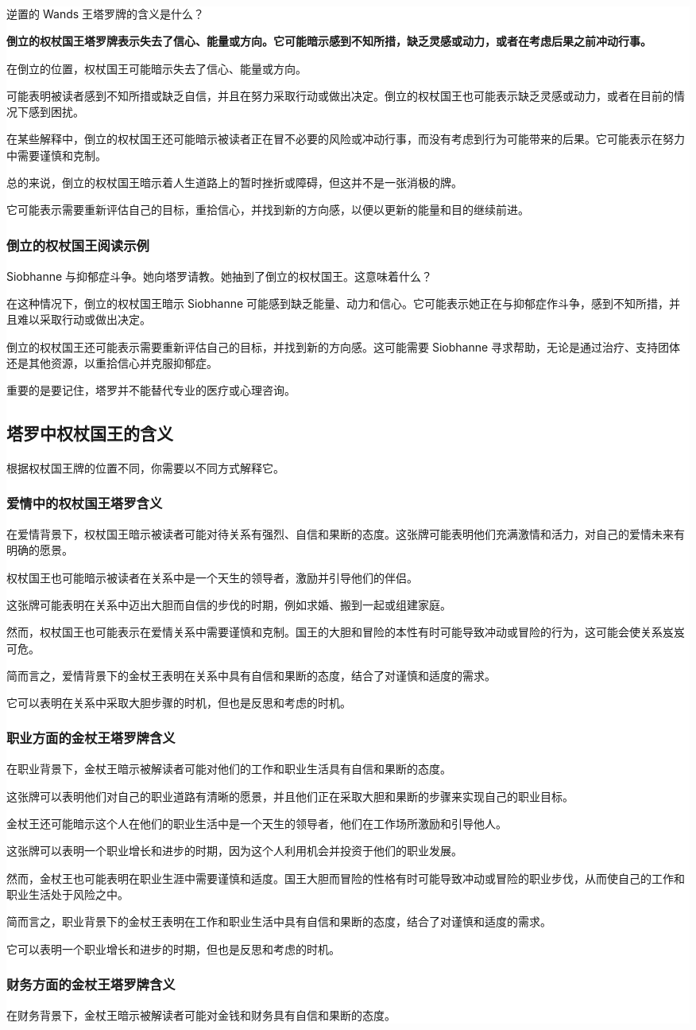 逆置的 Wands 王塔罗牌的含义是什么？

**倒立的权杖国王塔罗牌表示失去了信心、能量或方向。它可能暗示感到不知所措，缺乏灵感或动力，或者在考虑后果之前冲动行事。**

在倒立的位置，权杖国王可能暗示失去了信心、能量或方向。

可能表明被读者感到不知所措或缺乏自信，并且在努力采取行动或做出决定。倒立的权杖国王也可能表示缺乏灵感或动力，或者在目前的情况下感到困扰。

在某些解释中，倒立的权杖国王还可能暗示被读者正在冒不必要的风险或冲动行事，而没有考虑到行为可能带来的后果。它可能表示在努力中需要谨慎和克制。

总的来说，倒立的权杖国王暗示着人生道路上的暂时挫折或障碍，但这并不是一张消极的牌。

它可能表示需要重新评估自己的目标，重拾信心，并找到新的方向感，以便以更新的能量和目的继续前进。

### 倒立的权杖国王阅读示例

Siobhanne 与抑郁症斗争。她向塔罗请教。她抽到了倒立的权杖国王。这意味着什么？

在这种情况下，倒立的权杖国王暗示 Siobhanne 可能感到缺乏能量、动力和信心。它可能表示她正在与抑郁症作斗争，感到不知所措，并且难以采取行动或做出决定。

倒立的权杖国王还可能表示需要重新评估自己的目标，并找到新的方向感。这可能需要 Siobhanne 寻求帮助，无论是通过治疗、支持团体还是其他资源，以重拾信心并克服抑郁症。

重要的是要记住，塔罗并不能替代专业的医疗或心理咨询。

## 塔罗中权杖国王的含义

根据权杖国王牌的位置不同，你需要以不同方式解释它。

### 爱情中的权杖国王塔罗含义

在爱情背景下，权杖国王暗示被读者可能对待关系有强烈、自信和果断的态度。这张牌可能表明他们充满激情和活力，对自己的爱情未来有明确的愿景。

权杖国王也可能暗示被读者在关系中是一个天生的领导者，激励并引导他们的伴侣。

这张牌可能表明在关系中迈出大胆而自信的步伐的时期，例如求婚、搬到一起或组建家庭。

然而，权杖国王也可能表示在爱情关系中需要谨慎和克制。国王的大胆和冒险的本性有时可能导致冲动或冒险的行为，这可能会使关系岌岌可危。

简而言之，爱情背景下的金杖王表明在关系中具有自信和果断的态度，结合了对谨慎和适度的需求。

它可以表明在关系中采取大胆步骤的时机，但也是反思和考虑的时机。

### 职业方面的金杖王塔罗牌含义

在职业背景下，金杖王暗示被解读者可能对他们的工作和职业生活具有自信和果断的态度。

这张牌可以表明他们对自己的职业道路有清晰的愿景，并且他们正在采取大胆和果断的步骤来实现自己的职业目标。

金杖王还可能暗示这个人在他们的职业生活中是一个天生的领导者，他们在工作场所激励和引导他人。

这张牌可以表明一个职业增长和进步的时期，因为这个人利用机会并投资于他们的职业发展。

然而，金杖王也可能表明在职业生涯中需要谨慎和适度。国王大胆而冒险的性格有时可能导致冲动或冒险的职业步伐，从而使自己的工作和职业生活处于风险之中。

简而言之，职业背景下的金杖王表明在工作和职业生活中具有自信和果断的态度，结合了对谨慎和适度的需求。

它可以表明一个职业增长和进步的时期，但也是反思和考虑的时机。

### 财务方面的金杖王塔罗牌含义

在财务背景下，金杖王暗示被解读者可能对金钱和财务具有自信和果断的态度。
